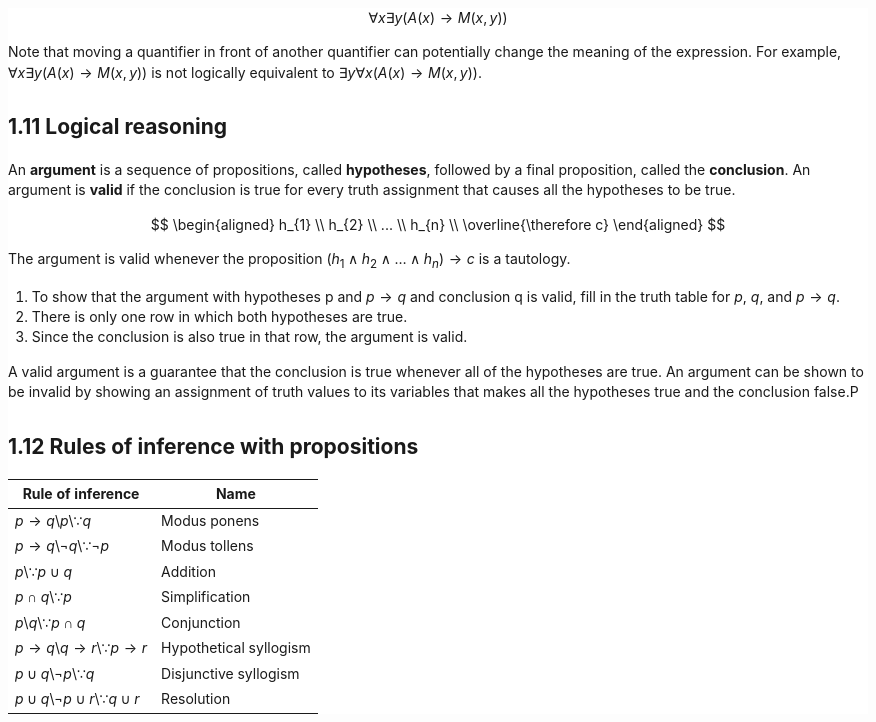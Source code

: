 $$
\forall x \exists y(A(x) \to M(x,y))
$$

Note that moving a quantifier in front of another quantifier can potentially change the meaning of the expression. For example, $\forall x \exists y(A(x) \to M(x,y))$ is not logically equivalent to $\exists y \forall x(A(x) \to M(x,y))$.

## 1.11 Logical reasoning

An **argument** is a sequence of propositions, called **hypotheses**, followed by a final proposition, called the **conclusion**. An argument is **valid** if the conclusion is true for every truth assignment that causes all the hypotheses to be true.

$$
\begin{aligned}
h_{1} \\
h_{2} \\
... \\
h_{n} \\
\overline{\therefore c}
\end{aligned}
$$

The argument is valid whenever the proposition $(h_{1}\wedge h_{2} \wedge \dots \wedge h_{n}) \to c$ is a tautology.

1. To show that the argument with hypotheses p and $p \to q$ and conclusion q is valid, fill in the truth table for $p$, $q$, and $p \to q$.
2. There is only one row in which both hypotheses are true.
3. Since the conclusion is also true in that row, the argument is valid.

A valid argument is a guarantee that the conclusion is true whenever all of the hypotheses are true. An argument can be shown to be invalid by showing an assignment of truth values to its variables that makes all the hypotheses true and the conclusion false.P

## 1.12 Rules of inference with propositions

| Rule of inference                                  | Name                   |
| -------------------------------------------------- | ---------------------- |
| $p \to q$\\$p$\\$\because   q$                     | Modus ponens           |
| $p \to q$\\$\neg q$\\$\because    \neg p$          | Modus tollens          |
| $p$\\$\because   p \cup q$                         | Addition               |
| $p \cap q$\\$\because   p$                         | Simplification         |
| $p$\\$q$\\$\because  p \cap q$                     | Conjunction            |
| $p \to q$\\$q \to r$\\$\because   p \to r$         | Hypothetical syllogism |
| $p \cup q$\\$\neg p$\\$\because   q$               | Disjunctive syllogism  |
| $p \cup q$\\$\neg p \cup r$\\$\because   q \cup r$ | Resolution             |

